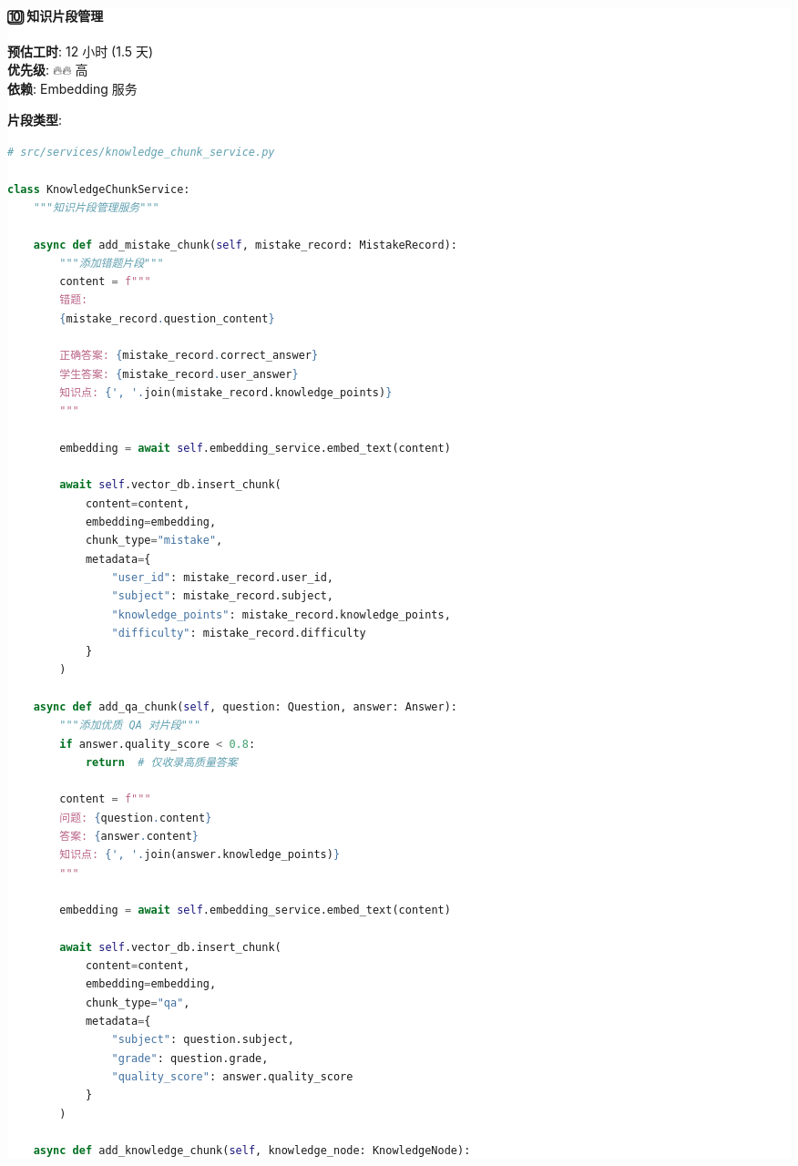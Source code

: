 
#### 🔟 知识片段管理

**预估工时**: 12 小时 (1.5 天)  
**优先级**: 🔥🔥 高  
**依赖**: Embedding 服务

**片段类型**:

```python
# src/services/knowledge_chunk_service.py

class KnowledgeChunkService:
    """知识片段管理服务"""

    async def add_mistake_chunk(self, mistake_record: MistakeRecord):
        """添加错题片段"""
        content = f"""
        错题:
        {mistake_record.question_content}

        正确答案: {mistake_record.correct_answer}
        学生答案: {mistake_record.user_answer}
        知识点: {', '.join(mistake_record.knowledge_points)}
        """

        embedding = await self.embedding_service.embed_text(content)

        await self.vector_db.insert_chunk(
            content=content,
            embedding=embedding,
            chunk_type="mistake",
            metadata={
                "user_id": mistake_record.user_id,
                "subject": mistake_record.subject,
                "knowledge_points": mistake_record.knowledge_points,
                "difficulty": mistake_record.difficulty
            }
        )

    async def add_qa_chunk(self, question: Question, answer: Answer):
        """添加优质 QA 对片段"""
        if answer.quality_score < 0.8:
            return  # 仅收录高质量答案

        content = f"""
        问题: {question.content}
        答案: {answer.content}
        知识点: {', '.join(answer.knowledge_points)}
        """

        embedding = await self.embedding_service.embed_text(content)

        await self.vector_db.insert_chunk(
            content=content,
            embedding=embedding,
            chunk_type="qa",
            metadata={
                "subject": question.subject,
                "grade": question.grade,
                "quality_score": answer.quality_score
            }
        )

    async def add_knowledge_chunk(self, knowledge_node: KnowledgeNode):
```